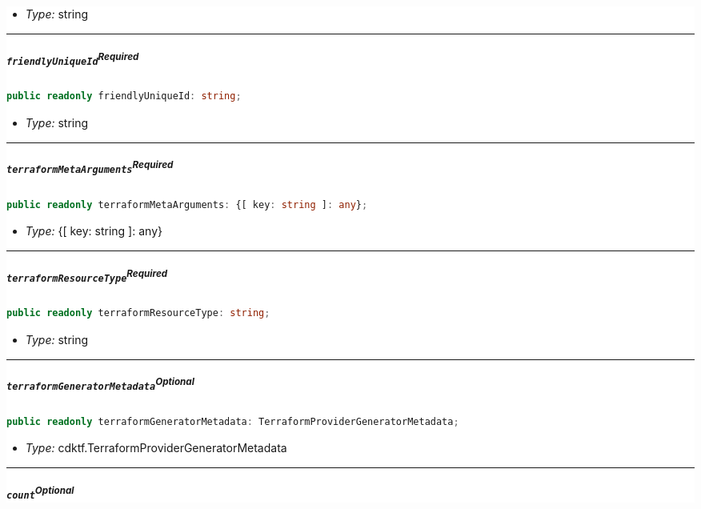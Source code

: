 - *Type:* string

---

##### `friendlyUniqueId`<sup>Required</sup> <a name="friendlyUniqueId" id="rhizo-co-terraform-provider-oci.dataOciCoreShapes.DataOciCoreShapes.property.friendlyUniqueId"></a>

```typescript
public readonly friendlyUniqueId: string;
```

- *Type:* string

---

##### `terraformMetaArguments`<sup>Required</sup> <a name="terraformMetaArguments" id="rhizo-co-terraform-provider-oci.dataOciCoreShapes.DataOciCoreShapes.property.terraformMetaArguments"></a>

```typescript
public readonly terraformMetaArguments: {[ key: string ]: any};
```

- *Type:* {[ key: string ]: any}

---

##### `terraformResourceType`<sup>Required</sup> <a name="terraformResourceType" id="rhizo-co-terraform-provider-oci.dataOciCoreShapes.DataOciCoreShapes.property.terraformResourceType"></a>

```typescript
public readonly terraformResourceType: string;
```

- *Type:* string

---

##### `terraformGeneratorMetadata`<sup>Optional</sup> <a name="terraformGeneratorMetadata" id="rhizo-co-terraform-provider-oci.dataOciCoreShapes.DataOciCoreShapes.property.terraformGeneratorMetadata"></a>

```typescript
public readonly terraformGeneratorMetadata: TerraformProviderGeneratorMetadata;
```

- *Type:* cdktf.TerraformProviderGeneratorMetadata

---

##### `count`<sup>Optional</sup> <a name="count" id="rhizo-co-terraform-provider-oci.dataOciCoreShapes.DataOciCoreShapes.property.count"></a>
